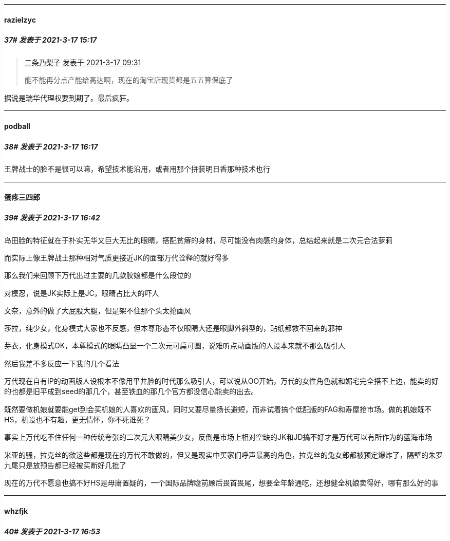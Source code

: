 
-----

####  razielzyc  
##### 37#       发表于 2021-3-17 15:17


<blockquote><a href="httphttps://bbs.saraba1st.com/2b/forum.php?mod=redirect&amp;goto=findpost&amp;pid=50649481&amp;ptid=1993542" target="_blank">二条乃梨子 发表于 2021-3-17 09:31</a>

能不能再分点产能给高达啊，现在的淘宝店现货都是五五算保底了</blockquote>
据说是瑞华代理权要到期了。最后疯狂。


-----

####  podball  
##### 38#       发表于 2021-3-17 16:17


王牌战士的脸不是很可以嘛，希望技术能沿用，或者用那个拼装明日香那种技术也行


-----

####  蛋疼三四郎  
##### 39#       发表于 2021-3-17 16:42


岛田脸的特征就在于朴实无华又巨大无比的眼睛，搭配贫瘠的身材，尽可能没有肉感的身体，总结起来就是二次元合法萝莉

而实际上像王牌战士那种相对气质更接近JK的面部万代诠释的就好得多

那么我们来回顾下万代出过主要的几款胶娘都是什么段位的

对模忍，说是JK实际上是JC，眼睛占比大的吓人

文奈，意外的做了大屁股大腿，但是架不住那个头太抢画风

莎拉，纯少女，化身模式大家也不反感，但本尊形态不仅眼睛大还是眼脚外斜型的，贴纸都救不回来的邪神

芽衣，化身模式OK，本尊模式的眼睛凸显一个二次元可扁可圆，说难听点动画版的人设本来就不那么吸引人

然后我差不多反应一下我的几个看法

万代现在自有IP的动画版人设根本不像用平井脸的时代那么吸引人，可以说从OO开始，万代的女性角色就和媚宅完全搭不上边，能卖的好的也都是旧平成到seed的那几个，甚至铁血的那几个官方都没信心能卖的出去。

既然要做机娘就要能get到会买机娘的人喜欢的画风，同时又要尽量扬长避短，而非试着搞个低配版的FAG和寿屋抢市场。做的机娘既不HS，机设也不有趣，更无情怀，你不死谁死？

事实上万代吃不住任何一种传统夸张的二次元大眼睛美少女，反倒是市场上相对空缺的JK和JD搞不好才是万代可以有所作为的蓝海市场

米亚的骚，拉克丝的欲这些都是现在的万代不敢做的，但又是现实中买家们呼声最高的角色，拉克丝的兔女郎都被预定爆炸了，隔壁的朱罗九尾只是放预告都已经被买断好几批了

现在的万代不愿意也搞不好HS是毋庸置疑的，一个国际品牌瞻前顾后畏首畏尾，想要全年龄通吃，还想健全机娘卖得好，哪有那么好的事


-----

####  whzfjk  
##### 40#       发表于 2021-3-17 16:53
